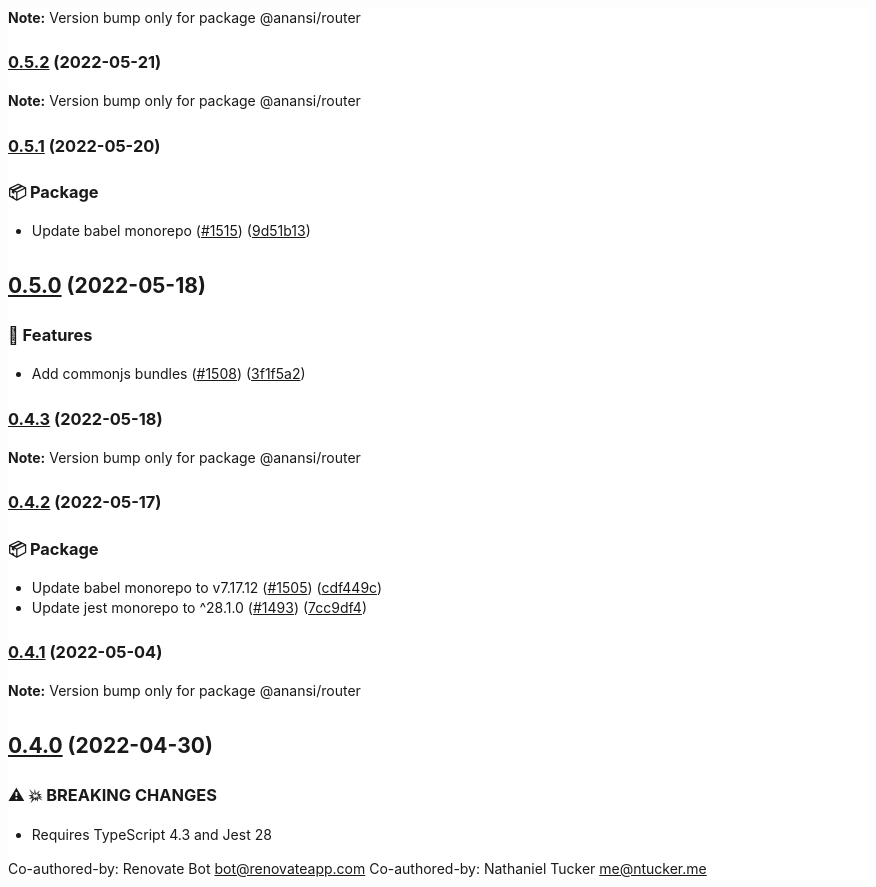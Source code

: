 **Note:** Version bump only for package @anansi/router

### [0.5.2](https://github.com/ntucker/anansi/compare/@anansi/router@0.5.1...@anansi/router@0.5.2) (2022-05-21)

**Note:** Version bump only for package @anansi/router

### [0.5.1](https://github.com/ntucker/anansi/compare/@anansi/router@0.5.0...@anansi/router@0.5.1) (2022-05-20)

### 📦 Package

* Update babel monorepo ([#1515](https://github.com/ntucker/anansi/issues/1515)) ([9d51b13](https://github.com/ntucker/anansi/commit/9d51b13218a67c17cfef56a1be88ac4af7933d03))

## [0.5.0](https://github.com/ntucker/anansi/compare/@anansi/router@0.4.3...@anansi/router@0.5.0) (2022-05-18)

### 🚀 Features

* Add commonjs bundles ([#1508](https://github.com/ntucker/anansi/issues/1508)) ([3f1f5a2](https://github.com/ntucker/anansi/commit/3f1f5a2f881d3e314d9fd08d63607e0c8dbd34d1))

### [0.4.3](https://github.com/ntucker/anansi/compare/@anansi/router@0.4.2...@anansi/router@0.4.3) (2022-05-18)

**Note:** Version bump only for package @anansi/router

### [0.4.2](https://github.com/ntucker/anansi/compare/@anansi/router@0.4.1...@anansi/router@0.4.2) (2022-05-17)

### 📦 Package

* Update babel monorepo to v7.17.12 ([#1505](https://github.com/ntucker/anansi/issues/1505)) ([cdf449c](https://github.com/ntucker/anansi/commit/cdf449c234da377c6968847a500ef77d7340c5bb))
* Update jest monorepo to ^28.1.0 ([#1493](https://github.com/ntucker/anansi/issues/1493)) ([7cc9df4](https://github.com/ntucker/anansi/commit/7cc9df4a439a0743bf243a5ad8393c62c067aa44))

### [0.4.1](https://github.com/ntucker/anansi/compare/@anansi/router@0.4.0...@anansi/router@0.4.1) (2022-05-04)

**Note:** Version bump only for package @anansi/router

## [0.4.0](https://github.com/ntucker/anansi/compare/@anansi/router@0.3.5...@anansi/router@0.4.0) (2022-04-30)

### ⚠ 💥 BREAKING CHANGES

* Requires TypeScript 4.3 and Jest 28

Co-authored-by: Renovate Bot <bot@renovateapp.com>
Co-authored-by: Nathaniel Tucker <me@ntucker.me>

